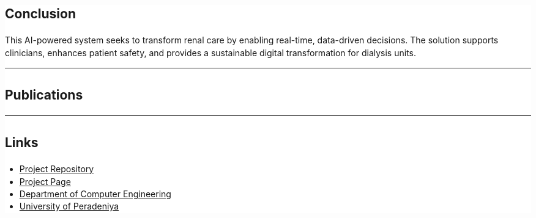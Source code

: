 
## Conclusion

This AI-powered system seeks to transform renal care by enabling real-time, data-driven decisions. The solution supports clinicians, enhances patient safety, and provides a sustainable digital transformation for dialysis units.

---

## Publications




---

## Links

- [Project Repository](https://github.com/cepdnaclk/e19-4yp-AI-Driven-Renal-Care-Management-for-Hospitals-in-Sri-Lanka)
- [Project Page](https://cepdnaclk.github.io/e19-4yp-AI-Driven-Renal-Care-Management-for-Hospitals-in-Sri-Lanka)
- [Department of Computer Engineering](http://www.ce.pdn.ac.lk/)
- [University of Peradeniya](https://eng.pdn.ac.lk/)
